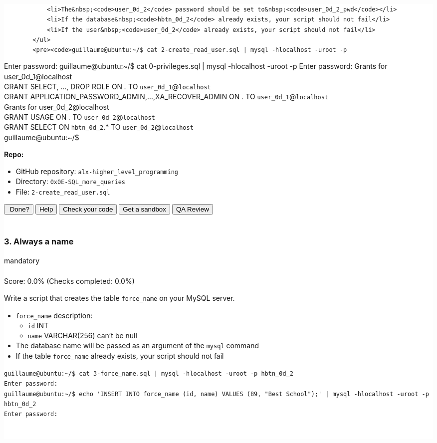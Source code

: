                 <li>The&nbsp;<code>user_0d_2</code> password should be set to&nbsp;<code>user_0d_2_pwd</code></li>
                <li>If the database&nbsp;<code>hbtn_0d_2</code> already exists, your script should not fail</li>
                <li>If the user&nbsp;<code>user_0d_2</code> already exists, your script should not fail</li>
            </ul>
            <pre><code>guillaume@ubuntu:~/$ cat 2-create_read_user.sql | mysql -hlocalhost -uroot -p
Enter password: 
guillaume@ubuntu:~/$ cat 0-privileges.sql | mysql -hlocalhost -uroot -p
Enter password: 
Grants for user_0d_1@localhost                                                                                                
GRANT SELECT, ..., DROP ROLE ON *.* TO `user_0d_1`@`localhost`                                                                                                                             
GRANT APPLICATION_PASSWORD_ADMIN,...,XA_RECOVER_ADMIN ON *.* TO `user_0d_1`@`localhost`                                        
Grants for user_0d_2@localhost                                                                                                
GRANT USAGE ON *.* TO `user_0d_2`@`localhost`                                                                                 
GRANT SELECT ON `hbtn_0d_2`.* TO `user_0d_2`@`localhost`  
guillaume@ubuntu:~/$ 
</code></pre>
        </div>
        <div>
            <div>
                <p><strong>Repo:</strong></p>
                <ul>
                    <li>GitHub repository:&nbsp;<code>alx-higher_level_programming</code></li>
                    <li>Directory:&nbsp;<code>0x0E-SQL_more_queries</code></li>
                    <li>File:&nbsp;<code>2-create_read_user.sql</code></li>
                </ul>
            </div>
        </div>
        <div>
            <div>
                <div><button>&nbsp;Done?</button> <button>Help</button> <button>Check your code</button> <button>Get a sandbox</button> <button>QA Review</button></div>
                <div><br></div>
            </div>
        </div>
    </div>
</div>
<div>
    <div>
        <div>
            <h3>3. Always a name</h3>
            <div>mandatory</div>
        </div>
        <div>
            <div>
                <div>
                    <div><br></div>
                </div>
                <div>Score:&nbsp;0.0%&nbsp;(Checks completed: 0.0%)</div>
            </div>
            <p>Write a script that creates the table&nbsp;<code>force_name</code> on your MySQL server.</p>
            <ul>
                <li><code>force_name</code> description:<ul>
                        <li><code>id</code> INT</li>
                        <li><code>name</code> VARCHAR(256) can&rsquo;t be null</li>
                    </ul>
                </li>
                <li>The database name will be passed as an argument of the&nbsp;<code>mysql</code> command</li>
                <li>If the table&nbsp;<code>force_name</code> already exists, your script should not fail</li>
            </ul>
            <pre><code>guillaume@ubuntu:~/$ cat 3-force_name.sql | mysql -hlocalhost -uroot -p hbtn_0d_2
Enter password: 
guillaume@ubuntu:~/$ echo &apos;INSERT INTO force_name (id, name) VALUES (89, &quot;Best School&quot;);&apos; | mysql -hlocalhost -uroot -p hbtn_0d_2
Enter password: 